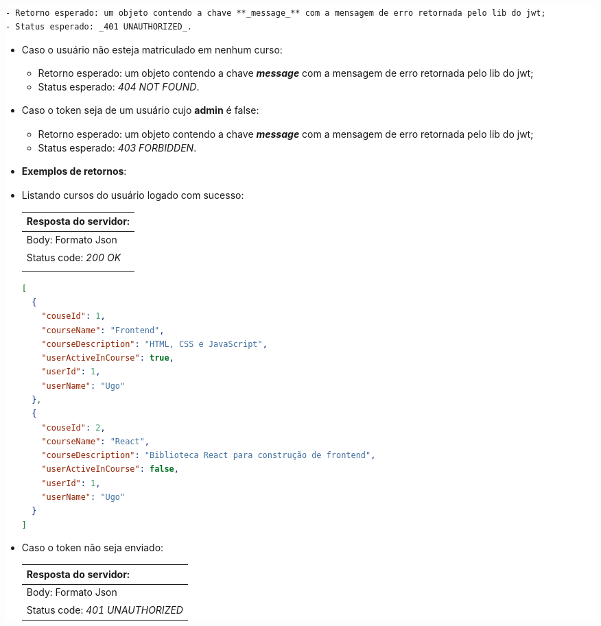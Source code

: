     - Retorno esperado: um objeto contendo a chave **_message_** com a mensagem de erro retornada pelo lib do jwt;
    - Status esperado: _401 UNAUTHORIZED_.

  - Caso o usuário não esteja matriculado em nenhum curso:

    - Retorno esperado: um objeto contendo a chave **_message_** com a mensagem de erro retornada pelo lib do jwt;
    - Status esperado: _404 NOT FOUND_.

  - Caso o token seja de um usuário cujo **admin** é false:

    - Retorno esperado: um objeto contendo a chave **_message_** com a mensagem de erro retornada pelo lib do jwt;
    - Status esperado: _403 FORBIDDEN_.

- **Exemplos de retornos**:

- Listando cursos do usuário logado com sucesso:

  | Resposta do servidor: |
  | --------------------- |
  | Body: Formato Json    |
  | Status code: _200 OK_ |
  |                       |

  ```json
  [
    {
      "couseId": 1,
      "courseName": "Frontend",
      "courseDescription": "HTML, CSS e JavaScript",
      "userActiveInCourse": true,
      "userId": 1,
      "userName": "Ugo"
    },
    {
      "couseId": 2,
      "courseName": "React",
      "courseDescription": "Biblioteca React para construção de frontend",
      "userActiveInCourse": false,
      "userId": 1,
      "userName": "Ugo"
    }
  ]
  ```

- Caso o token não seja enviado:

  | Resposta do servidor:           |
  | ------------------------------- |
  | Body: Formato Json              |
  | Status code: _401 UNAUTHORIZED_ |
